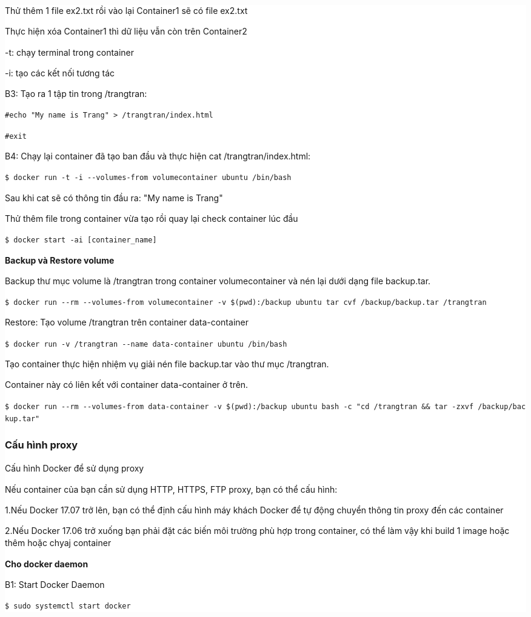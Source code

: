Thử thêm 1 file ex2.txt rồi vào lại Container1 sẽ có file ex2.txt

Thực hiện xóa Container1 thì dữ liệu vẫn còn trên Container2

-t: chạy terminal trong container

-i: tạo các kết nối tương tác

B3: Tạo ra 1 tập tin trong /trangtran:

`#echo "My name is Trang" > /trangtran/index.html`

`#exit`

B4: Chạy lại container đã tạo ban đầu và thực hiện cat /trangtran/index.html:

`$ docker run -t -i --volumes-from volumecontainer ubuntu /bin/bash`

Sau khi cat sẽ có thông tin đầu ra: "My name is Trang"

Thử thêm file trong container vừa tạo rồi quay lại check container lúc đầu

`$ docker start -ai [container_name]`

**Backup và Restore volume**

Backup thư mục volume là /trangtran trong container volumecontainer và nén lại dưới dạng file backup.tar.

`$ docker run --rm --volumes-from volumecontainer -v $(pwd):/backup ubuntu tar cvf /backup/backup.tar /trangtran`

Restore: Tạo volume /trangtran trên container data-container

`$ docker run -v /trangtran --name data-container ubuntu /bin/bash`

Tạo container thực hiện nhiệm vụ giải nén file backup.tar vào thư mục /trangtran.

Container này có liên kết với container data-container ở trên.

`$ docker run --rm --volumes-from data-container -v $(pwd):/backup ubuntu bash -c "cd /trangtran && tar -zxvf /backup/backup.tar"`



### Cấu hình proxy

Cấu hình Docker để sử dụng proxy

Nếu container của bạn cần sử dụng HTTP, HTTPS, FTP proxy, bạn có thể cấu hình:

1.Nếu Docker 17.07  trở lên, bạn có thể định cấu hình máy khách Docker để tự động chuyển thông tin proxy đến các container

2.Nếu Docker 17.06 trở xuống bạn phải đặt các biến môi trường phù hợp trong container, có thể làm vậy khi build 1 image hoặc thêm hoặc chyaj container



**Cho docker daemon**

B1: Start Docker Daemon

`$ sudo systemctl start docker`

